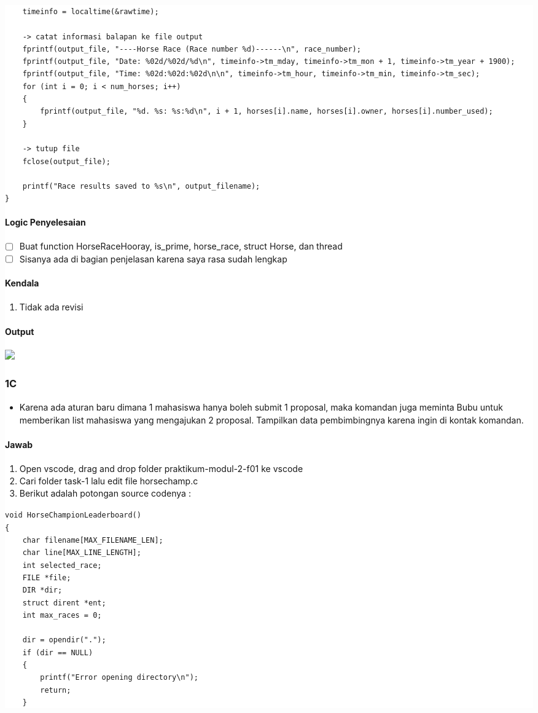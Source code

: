 ```
    timeinfo = localtime(&rawtime);

    -> catat informasi balapan ke file output
    fprintf(output_file, "----Horse Race (Race number %d)------\n", race_number);
    fprintf(output_file, "Date: %02d/%02d/%d\n", timeinfo->tm_mday, timeinfo->tm_mon + 1, timeinfo->tm_year + 1900);
    fprintf(output_file, "Time: %02d:%02d:%02d\n\n", timeinfo->tm_hour, timeinfo->tm_min, timeinfo->tm_sec);
    for (int i = 0; i < num_horses; i++)
    {
        fprintf(output_file, "%d. %s: %s:%d\n", i + 1, horses[i].name, horses[i].owner, horses[i].number_used);
    }

    -> tutup file
    fclose(output_file);

    printf("Race results saved to %s\n", output_filename);
}

```

#### Logic Penyelesaian

- [ ] Buat function HorseRaceHooray, is_prime, horse_race, struct Horse, dan thread
- [ ] Sisanya ada di bagian penjelasan karena saya rasa sudah lengkap

#### Kendala

1. Tidak ada revisi

#### Output

<img  width="auto" height="auto" src="https://cdn.discordapp.com/attachments/1210251261450919959/1234144388075229285/image.png?ex=662faa07&is=662e5887&hm=32b5501eca988a82d79a4191159e7f92c13525ccaa8556435ee390e47c6fe190&">

### 1C

- Karena ada aturan baru dimana 1 mahasiswa hanya boleh submit 1 proposal, maka komandan juga meminta Bubu untuk memberikan list mahasiswa yang mengajukan 2 proposal. Tampilkan data pembimbingnya karena ingin di kontak komandan.

#### Jawab

1. Open vscode, drag and drop folder praktikum-modul-2-f01 ke vscode
2. Cari folder task-1 lalu edit file horsechamp.c
3. Berikut adalah potongan source codenya :

```
void HorseChampionLeaderboard()
{
    char filename[MAX_FILENAME_LEN];
    char line[MAX_LINE_LENGTH];
    int selected_race;
    FILE *file;
    DIR *dir;
    struct dirent *ent;
    int max_races = 0;

    dir = opendir(".");
    if (dir == NULL)
    {
        printf("Error opening directory\n");
        return;
    }

```